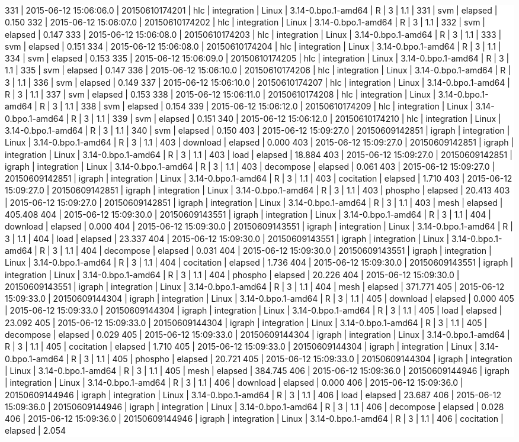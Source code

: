  331 | 2015-06-12 15:06:06.0 | 20150610174201 | hlc | integration | Linux | 3.14-0.bpo.1-amd64 | R | 3 | 1.1 |  331 | svm | elapsed |   0.150
 332 | 2015-06-12 15:06:07.0 | 20150610174202 | hlc | integration | Linux | 3.14-0.bpo.1-amd64 | R | 3 | 1.1 |  332 | svm | elapsed |   0.147
 333 | 2015-06-12 15:06:08.0 | 20150610174203 | hlc | integration | Linux | 3.14-0.bpo.1-amd64 | R | 3 | 1.1 |  333 | svm | elapsed |   0.151
 334 | 2015-06-12 15:06:08.0 | 20150610174204 | hlc | integration | Linux | 3.14-0.bpo.1-amd64 | R | 3 | 1.1 |  334 | svm | elapsed |   0.153
 335 | 2015-06-12 15:06:09.0 | 20150610174205 | hlc | integration | Linux | 3.14-0.bpo.1-amd64 | R | 3 | 1.1 |  335 | svm | elapsed |   0.147
 336 | 2015-06-12 15:06:10.0 | 20150610174206 | hlc | integration | Linux | 3.14-0.bpo.1-amd64 | R | 3 | 1.1 |  336 | svm | elapsed |   0.149
 337 | 2015-06-12 15:06:10.0 | 20150610174207 | hlc | integration | Linux | 3.14-0.bpo.1-amd64 | R | 3 | 1.1 |  337 | svm | elapsed |   0.153
 338 | 2015-06-12 15:06:11.0 | 20150610174208 | hlc | integration | Linux | 3.14-0.bpo.1-amd64 | R | 3 | 1.1 |  338 | svm | elapsed |   0.154
 339 | 2015-06-12 15:06:12.0 | 20150610174209 | hlc | integration | Linux | 3.14-0.bpo.1-amd64 | R | 3 | 1.1 |  339 | svm | elapsed |   0.151
 340 | 2015-06-12 15:06:12.0 | 20150610174210 | hlc | integration | Linux | 3.14-0.bpo.1-amd64 | R | 3 | 1.1 |  340 | svm | elapsed |   0.150
 403 | 2015-06-12 15:09:27.0 | 20150609142851 | igraph | integration | Linux | 3.14-0.bpo.1-amd64 | R | 3 | 1.1 |  403 | download | elapsed |   0.000
 403 | 2015-06-12 15:09:27.0 | 20150609142851 | igraph | integration | Linux | 3.14-0.bpo.1-amd64 | R | 3 | 1.1 |  403 | load | elapsed |  18.884
 403 | 2015-06-12 15:09:27.0 | 20150609142851 | igraph | integration | Linux | 3.14-0.bpo.1-amd64 | R | 3 | 1.1 |  403 | decompose | elapsed |   0.061
 403 | 2015-06-12 15:09:27.0 | 20150609142851 | igraph | integration | Linux | 3.14-0.bpo.1-amd64 | R | 3 | 1.1 |  403 | cocitation | elapsed |   1.710
 403 | 2015-06-12 15:09:27.0 | 20150609142851 | igraph | integration | Linux | 3.14-0.bpo.1-amd64 | R | 3 | 1.1 |  403 | phospho | elapsed |  20.413
 403 | 2015-06-12 15:09:27.0 | 20150609142851 | igraph | integration | Linux | 3.14-0.bpo.1-amd64 | R | 3 | 1.1 |  403 | mesh | elapsed | 405.408
 404 | 2015-06-12 15:09:30.0 | 20150609143551 | igraph | integration | Linux | 3.14-0.bpo.1-amd64 | R | 3 | 1.1 |  404 | download | elapsed |   0.000
 404 | 2015-06-12 15:09:30.0 | 20150609143551 | igraph | integration | Linux | 3.14-0.bpo.1-amd64 | R | 3 | 1.1 |  404 | load | elapsed |  23.337
 404 | 2015-06-12 15:09:30.0 | 20150609143551 | igraph | integration | Linux | 3.14-0.bpo.1-amd64 | R | 3 | 1.1 |  404 | decompose | elapsed |   0.031
 404 | 2015-06-12 15:09:30.0 | 20150609143551 | igraph | integration | Linux | 3.14-0.bpo.1-amd64 | R | 3 | 1.1 |  404 | cocitation | elapsed |   1.736
 404 | 2015-06-12 15:09:30.0 | 20150609143551 | igraph | integration | Linux | 3.14-0.bpo.1-amd64 | R | 3 | 1.1 |  404 | phospho | elapsed |  20.226
 404 | 2015-06-12 15:09:30.0 | 20150609143551 | igraph | integration | Linux | 3.14-0.bpo.1-amd64 | R | 3 | 1.1 |  404 | mesh | elapsed | 371.771
 405 | 2015-06-12 15:09:33.0 | 20150609144304 | igraph | integration | Linux | 3.14-0.bpo.1-amd64 | R | 3 | 1.1 |  405 | download | elapsed |   0.000
 405 | 2015-06-12 15:09:33.0 | 20150609144304 | igraph | integration | Linux | 3.14-0.bpo.1-amd64 | R | 3 | 1.1 |  405 | load | elapsed |  23.092
 405 | 2015-06-12 15:09:33.0 | 20150609144304 | igraph | integration | Linux | 3.14-0.bpo.1-amd64 | R | 3 | 1.1 |  405 | decompose | elapsed |   0.029
 405 | 2015-06-12 15:09:33.0 | 20150609144304 | igraph | integration | Linux | 3.14-0.bpo.1-amd64 | R | 3 | 1.1 |  405 | cocitation | elapsed |   1.710
 405 | 2015-06-12 15:09:33.0 | 20150609144304 | igraph | integration | Linux | 3.14-0.bpo.1-amd64 | R | 3 | 1.1 |  405 | phospho | elapsed |  20.721
 405 | 2015-06-12 15:09:33.0 | 20150609144304 | igraph | integration | Linux | 3.14-0.bpo.1-amd64 | R | 3 | 1.1 |  405 | mesh | elapsed | 384.745
 406 | 2015-06-12 15:09:36.0 | 20150609144946 | igraph | integration | Linux | 3.14-0.bpo.1-amd64 | R | 3 | 1.1 |  406 | download | elapsed |   0.000
 406 | 2015-06-12 15:09:36.0 | 20150609144946 | igraph | integration | Linux | 3.14-0.bpo.1-amd64 | R | 3 | 1.1 |  406 | load | elapsed |  23.687
 406 | 2015-06-12 15:09:36.0 | 20150609144946 | igraph | integration | Linux | 3.14-0.bpo.1-amd64 | R | 3 | 1.1 |  406 | decompose | elapsed |   0.028
 406 | 2015-06-12 15:09:36.0 | 20150609144946 | igraph | integration | Linux | 3.14-0.bpo.1-amd64 | R | 3 | 1.1 |  406 | cocitation | elapsed |   2.054